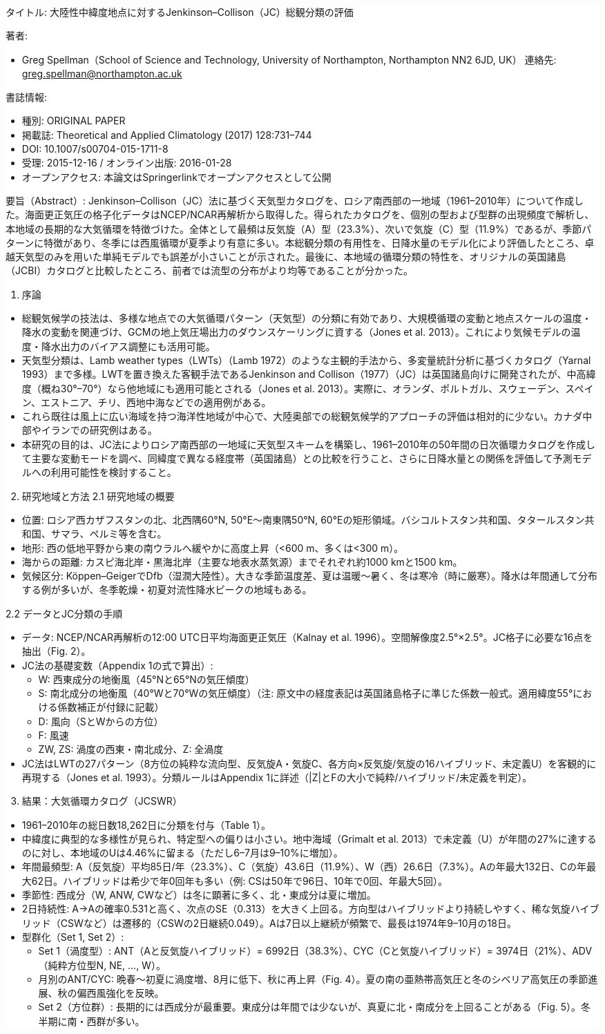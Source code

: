 タイトル: 大陸性中緯度地点に対するJenkinson–Collison（JC）総観分類の評価

著者:
- Greg Spellman（School of Science and Technology, University of Northampton, Northampton NN2 6JD, UK）
連絡先: greg.spellman@northampton.ac.uk

書誌情報:
- 種別: ORIGINAL PAPER
- 掲載誌: Theoretical and Applied Climatology (2017) 128:731–744
- DOI: 10.1007/s00704-015-1711-8
- 受理: 2015-12-16 / オンライン出版: 2016-01-28
- オープンアクセス: 本論文はSpringerlinkでオープンアクセスとして公開

要旨（Abstract）:
Jenkinson–Collison（JC）法に基づく天気型カタログを、ロシア南西部の一地域（1961–2010年）について作成した。海面更正気圧の格子化データはNCEP/NCAR再解析から取得した。得られたカタログを、個別の型および型群の出現頻度で解析し、本地域の長期的な大気循環を特徴づけた。全体として最頻は反気旋（A）型（23.3%）、次いで気旋（C）型（11.9%）であるが、季節パターンに特徴があり、冬季には西風循環が夏季より有意に多い。本総観分類の有用性を、日降水量のモデル化により評価したところ、卓越天気型のみを用いた単純モデルでも誤差が小さいことが示された。最後に、本地域の循環分類の特性を、オリジナルの英国諸島（JCBI）カタログと比較したところ、前者では流型の分布がより均等であることが分かった。

1. 序論
- 総観気候学の技法は、多様な地点での大気循環パターン（天気型）の分類に有効であり、大規模循環の変動と地点スケールの温度・降水の変動を関連づけ、GCMの地上気圧場出力のダウンスケーリングに資する（Jones et al. 2013）。これにより気候モデルの温度・降水出力のバイアス調整にも活用可能。
- 天気型分類は、Lamb weather types（LWTs）（Lamb 1972）のような主観的手法から、多変量統計分析に基づくカタログ（Yarnal 1993）まで多様。LWTを置き換えた客観手法であるJenkinson and Collison（1977）（JC）は英国諸島向けに開発されたが、中高緯度（概ね30°–70°）なら他地域にも適用可能とされる（Jones et al. 2013）。実際に、オランダ、ポルトガル、スウェーデン、スペイン、エストニア、チリ、西地中海などでの適用例がある。
- これら既往は風上に広い海域を持つ海洋性地域が中心で、大陸奥部での総観気候学的アプローチの評価は相対的に少ない。カナダ中部やイランでの研究例はある。
- 本研究の目的は、JC法によりロシア南西部の一地域に天気型スキームを構築し、1961–2010年の50年間の日次循環カタログを作成して主要な変動モードを調べ、同緯度で異なる経度帯（英国諸島）との比較を行うこと、さらに日降水量との関係を評価して予測モデルへの利用可能性を検討すること。

2. 研究地域と方法
2.1 研究地域の概要
- 位置: ロシア西カザフスタンの北、北西隅60°N, 50°E〜南東隅50°N, 60°Eの矩形領域。バシコルトスタン共和国、タタールスタン共和国、サマラ、ペルミ等を含む。
- 地形: 西の低地平野から東の南ウラルへ緩やかに高度上昇（<600 m、多くは<300 m）。
- 海からの距離: カスピ海北岸・黒海北岸（主要な地表水蒸気源）までそれぞれ約1000 kmと1500 km。
- 気候区分: Köppen–GeigerでDfb（湿潤大陸性）。大きな季節温度差、夏は温暖〜暑く、冬は寒冷（時に厳寒）。降水は年間通して分布する例が多いが、冬季乾燥・初夏対流性降水ピークの地域もある。

2.2 データとJC分類の手順
- データ: NCEP/NCAR再解析の12:00 UTC日平均海面更正気圧（Kalnay et al. 1996）。空間解像度2.5°×2.5°。JC格子に必要な16点を抽出（Fig. 2）。
- JC法の基礎変数（Appendix 1の式で算出）:
  - W: 西東成分の地衡風（45°Nと65°Nの気圧傾度）
  - S: 南北成分の地衡風（40°Wと70°Wの気圧傾度）（注: 原文中の経度表記は英国諸島格子に準じた係数一般式。適用緯度55°における係数補正が付録に記載）
  - D: 風向（SとWからの方位）
  - F: 風速
  - ZW, ZS: 渦度の西東・南北成分、Z: 全渦度
- JC法はLWTの27パターン（8方位の純粋な流向型、反気旋A・気旋C、各方向×反気旋/気旋の16ハイブリッド、未定義U）を客観的に再現する（Jones et al. 1993）。分類ルールはAppendix 1に詳述（|Z|とFの大小で純粋/ハイブリッド/未定義を判定）。

3. 結果：大気循環カタログ（JCSWR）
- 1961–2010年の総日数18,262日に分類を付与（Table 1）。
- 中緯度に典型的な多様性が見られ、特定型への偏りは小さい。地中海域（Grimalt et al. 2013）で未定義（U）が年間の27%に達するのに対し、本地域のUは4.46%に留まる（ただし6–7月は9–10%に増加）。
- 年間最頻型: A（反気旋）平均85日/年（23.3%）、C（気旋）43.6日（11.9%）、W（西）26.6日（7.3%）。Aの年最大132日、Cの年最大62日。ハイブリッドは希少で年0回年も多い（例: CSは50年で96日、10年で0回、年最大5回）。
- 季節性: 西成分（W, ANW, CWなど）は冬に顕著に多く、北・東成分は夏に増加。
- 2日持続性: A→Aの確率0.531と高く、次点のSE（0.313）を大きく上回る。方向型はハイブリッドより持続しやすく、稀な気旋ハイブリッド（CSWなど）は遷移的（CSWの2日継続0.049）。Aは7日以上継続が頻繁で、最長は1974年9–10月の18日。
- 型群化（Set 1, Set 2）:
  - Set 1（渦度型）: ANT（Aと反気旋ハイブリッド）= 6992日（38.3%）、CYC（Cと気旋ハイブリッド）= 3974日（21%）、ADV（純粋方位型N, NE, …, W）。
  - 月別のANT/CYC: 晩春〜初夏に渦度増、8月に低下、秋に再上昇（Fig. 4）。夏の南の亜熱帯高気圧と冬のシベリア高気圧の季節進展、秋の偏西風強化を反映。
  - Set 2（方位群）: 長期的には西成分が最重要。東成分は年間では少ないが、真夏に北・南成分を上回ることがある（Fig. 5）。冬半期に南・西群が多い。
